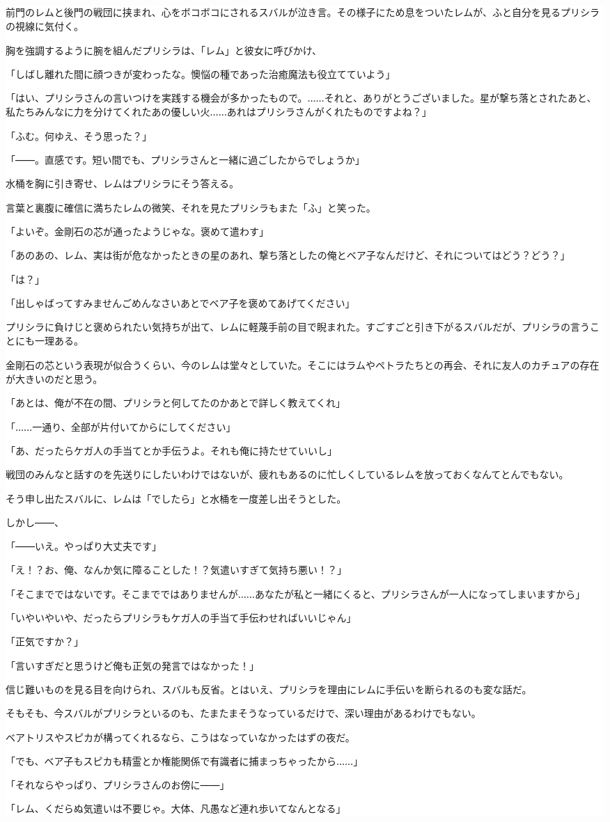 前門のレムと後門の戦団に挟まれ、心をボコボコにされるスバルが泣き言。その様子にため息をついたレムが、ふと自分を見るプリシラの視線に気付く。

胸を強調するように腕を組んだプリシラは、「レム」と彼女に呼びかけ、

「しばし離れた間に顔つきが変わったな。懊悩の種であった治癒魔法も役立てていよう」

「はい、プリシラさんの言いつけを実践する機会が多かったもので。……それと、ありがとうございました。星が撃ち落とされたあと、私たちみんなに力を分けてくれたあの優しい火……あれはプリシラさんがくれたものですよね？」

「ふむ。何ゆえ、そう思った？」

「――。直感です。短い間でも、プリシラさんと一緒に過ごしたからでしょうか」

水桶を胸に引き寄せ、レムはプリシラにそう答える。

言葉と裏腹に確信に満ちたレムの微笑、それを見たプリシラもまた「ふ」と笑った。

「よいぞ。金剛石の芯が通ったようじゃな。褒めて遣わす」

「あのあの、レム、実は街が危なかったときの星のあれ、撃ち落としたの俺とベア子なんだけど、それについてはどう？どう？」

「は？」

「出しゃばってすみませんごめんなさいあとでベア子を褒めてあげてください」

プリシラに負けじと褒められたい気持ちが出て、レムに軽蔑手前の目で睨まれた。すごすごと引き下がるスバルだが、プリシラの言うことにも一理ある。

金剛石の芯という表現が似合うくらい、今のレムは堂々としていた。そこにはラムやペトラたちとの再会、それに友人のカチュアの存在が大きいのだと思う。

「あとは、俺が不在の間、プリシラと何してたのかあとで詳しく教えてくれ」

「……一通り、全部が片付いてからにしてください」

「あ、だったらケガ人の手当てとか手伝うよ。それも俺に持たせていいし」

戦団のみんなと話すのを先送りにしたいわけではないが、疲れもあるのに忙しくしているレムを放っておくなんてとんでもない。

そう申し出たスバルに、レムは「でしたら」と水桶を一度差し出そうとした。

しかし――、

「――いえ。やっぱり大丈夫です」

「え！？お、俺、なんか気に障ることした！？気遣いすぎて気持ち悪い！？」

「そこまでではないです。そこまでではありませんが……あなたが私と一緒にくると、プリシラさんが一人になってしまいますから」

「いやいやいや、だったらプリシラもケガ人の手当て手伝わせればいいじゃん」

「正気ですか？」

「言いすぎだと思うけど俺も正気の発言ではなかった！」

信じ難いものを見る目を向けられ、スバルも反省。とはいえ、プリシラを理由にレムに手伝いを断られるのも変な話だ。

そもそも、今スバルがプリシラといるのも、たまたまそうなっているだけで、深い理由があるわけでもない。

ベアトリスやスピカが構ってくれるなら、こうはなっていなかったはずの夜だ。

「でも、ベア子もスピカも精霊とか権能関係で有識者に捕まっちゃったから……」

「それならやっぱり、プリシラさんのお傍に――」

「レム、くだらぬ気遣いは不要じゃ。大体、凡愚など連れ歩いてなんとなる」
